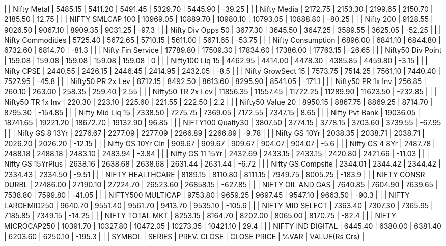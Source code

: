 |  | Nifty Metal | 5485.15 | 5411.20 | 5491.45 | 5329.70 | 5445.90 | -39.25 |
|  | Nifty Media | 2172.75 | 2153.30 | 2199.65 | 2150.70 | 2185.50 | 12.75 |
|  | NIFTY SMLCAP 100 | 10969.05 | 10889.70 | 10980.10 | 10793.05 | 10888.80 | -80.25 |
|  | Nifty 200 | 9128.55 | 9026.50 | 9067.10 | 8909.35 | 9031.25 | -97.3 |
|  | Nifty Div Opps 50 | 3677.30 | 3645.50 | 3647.25 | 3589.55 | 3625.05 | -52.25 |
|  | Nifty Commodities | 5725.40 | 5672.65 | 5710.15 | 5611.00 | 5671.65 | -53.75 |
|  | Nifty Consumption | 6896.00 | 6841.10 | 6844.80 | 6732.60 | 6814.70 | -81.3 |
|  | Nifty Fin Service | 17789.80 | 17509.30 | 17834.60 | 17386.00 | 17763.15 | -26.65 |
|  | Nifty50 Div Point | 159.08 | 159.08 | 159.08 | 159.08 | 159.08 | 0 |
|  | Nifty100 Liq 15 | 4462.95 | 4414.00 | 4478.30 | 4385.85 | 4459.80 | -3.15 |
|  | Nifty CPSE | 2440.55 | 2426.15 | 2446.45 | 2414.95 | 2432.05 | -8.5 |
|  | Nifty GrowSect 15 | 7573.75 | 7514.25 | 7561.10 | 7440.40 | 7527.95 | -45.8 |
|  | Nifty50 PR 2x Lev | 8712.15 | 8492.50 | 8613.60 | 8295.90 | 8541.05 | -171.1 |
|  | Nifty50 PR 1x Inv | 256.85 | 260.10 | 263.00 | 258.35 | 259.40 | 2.55 |
|  | Nifty50 TR 2x Lev | 11856.35 | 11557.45 | 11722.25 | 11289.90 | 11623.50 | -232.85 |
|  | Nifty50 TR 1x Inv | 220.30 | 223.10 | 225.60 | 221.55 | 222.50 | 2.2 |
|  | Nifty50 Value 20 | 8950.15 | 8867.75 | 8869.25 | 8714.70 | 8795.30 | -154.85 |
|  | Nifty Mid Liq 15 | 7338.50 | 7275.75 | 7369.05 | 7172.55 | 7347.15 | 8.65 |
|  | Nifty Pvt Bank | 19036.05 | 18741.65 | 19221.20 | 18672.70 | 19132.90 | 96.85 |
|  | NIFTY100 Qualty30 | 3807.50 | 3774.15 | 3778.15 | 3703.60 | 3739.55 | -67.95 |
|  | Nifty GS 8 13Yr | 2276.67 | 2277.09 | 2277.09 | 2266.89 | 2266.89 | -9.78 |
|  | Nifty GS 10Yr | 2038.35 | 2038.71 | 2038.71 | 2026.20 | 2026.20 | -12.15 |
|  | Nifty GS 10Yr Cln | 909.67 | 909.67 | 909.67 | 904.07 | 904.07 | -5.6 |
|  | Nifty GS 4 8Yr | 2487.78 | 2488.18 | 2488.18 | 2483.10 | 2483.94 | -3.84 |
|  | Nifty GS 11 15Yr | 2432.69 | 2433.15 | 2433.15 | 2420.80 | 2421.66 | -11.03 |
|  | Nifty GS 15YrPlus | 2638.16 | 2638.68 | 2638.68 | 2631.44 | 2631.44 | -6.72 |
|  | Nifty GS Compsite | 2344.01 | 2344.42 | 2344.42 | 2334.43 | 2334.50 | -9.51 |
|  | NIFTY HEALTHCARE | 8189.15 | 8110.80 | 8111.15 | 7949.75 | 8005.25 | -183.9 |
|  | NIFTY CONSR DURBL | 27486.00 | 27190.10 | 27224.70 | 26523.60 | 26858.15 | -627.85 |
|  | NIFTY OIL AND GAS | 7640.85 | 7604.90 | 7639.65 | 7538.80 | 7599.80 | -41.05 |
|  | NIFTY500 MULTICAP | 9753.80 | 9659.25 | 9697.45 | 9547.10 | 9663.50 | -90.3 |
|  | NIFTY LARGEMID250 | 9640.70 | 9551.40 | 9561.70 | 9413.70 | 9535.10 | -105.6 |
|  | NIFTY MID SELECT | 7363.40 | 7307.30 | 7365.95 | 7185.85 | 7349.15 | -14.25 |
|  | NIFTY TOTAL MKT | 8253.15 | 8164.70 | 8202.00 | 8065.00 | 8170.75 | -82.4 |
|  | NIFTY MICROCAP250 | 10391.70 | 10327.80 | 10472.05 | 10273.35 | 10421.10 | 29.4 |
|  | NIFTY IND DIGITAL | 6445.40 | 6380.00 | 6381.40 | 6203.60 | 6250.10 | -195.3 |
|  | SYMBOL | SERIES | PREV. CLOSE | CLOSE PRICE | %VAR | VALUE(Rs Crs) |